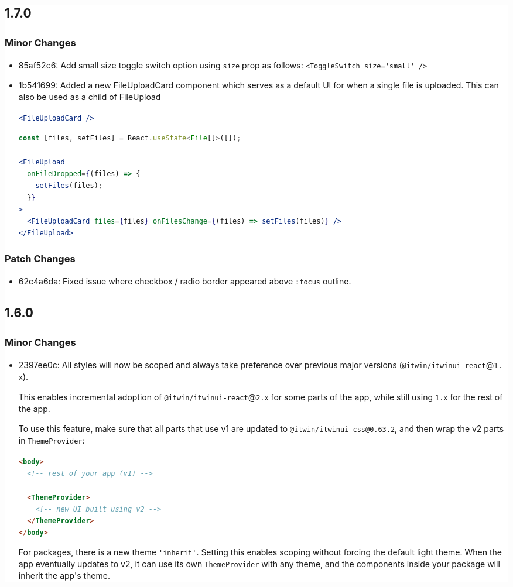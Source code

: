 ## 1.7.0

### Minor Changes

- 85af52c6: Add small size toggle switch option using `size` prop as follows: `<ToggleSwitch size='small' />`
- 1b541699: Added a new FileUploadCard component which serves as a default UI for when a single file is uploaded. This can also be used as a child of FileUpload

  ```jsx
  <FileUploadCard />
  ```

  ```jsx
  const [files, setFiles] = React.useState<File[]>([]);

  <FileUpload
    onFileDropped={(files) => {
      setFiles(files);
    }}
  >
    <FileUploadCard files={files} onFilesChange={(files) => setFiles(files)} />
  </FileUpload>
  ```

### Patch Changes

- 62c4a6da: Fixed issue where checkbox / radio border appeared above `:focus` outline.

## 1.6.0

### Minor Changes

- 2397ee0c: All styles will now be scoped and always take preference over previous major versions (`@itwin/itwinui-react`@`1.x`).

  This enables incremental adoption of `@itwin/itwinui-react`@`2.x` for some parts of the app, while still using `1.x` for the rest of the app.

  To use this feature, make sure that all parts that use v1 are updated to `@itwin/itwinui-css@0.63.2`, and then wrap the v2 parts in `ThemeProvider`:

  ```html
  <body>
    <!-- rest of your app (v1) -->

    <ThemeProvider>
      <!-- new UI built using v2 -->
    </ThemeProvider>
  </body>
  ```

  For packages, there is a new theme `'inherit'`. Setting this enables scoping without forcing the default light theme. When the app eventually updates to v2, it can use its own `ThemeProvider` with any theme, and the components inside your package will inherit the app's theme.
